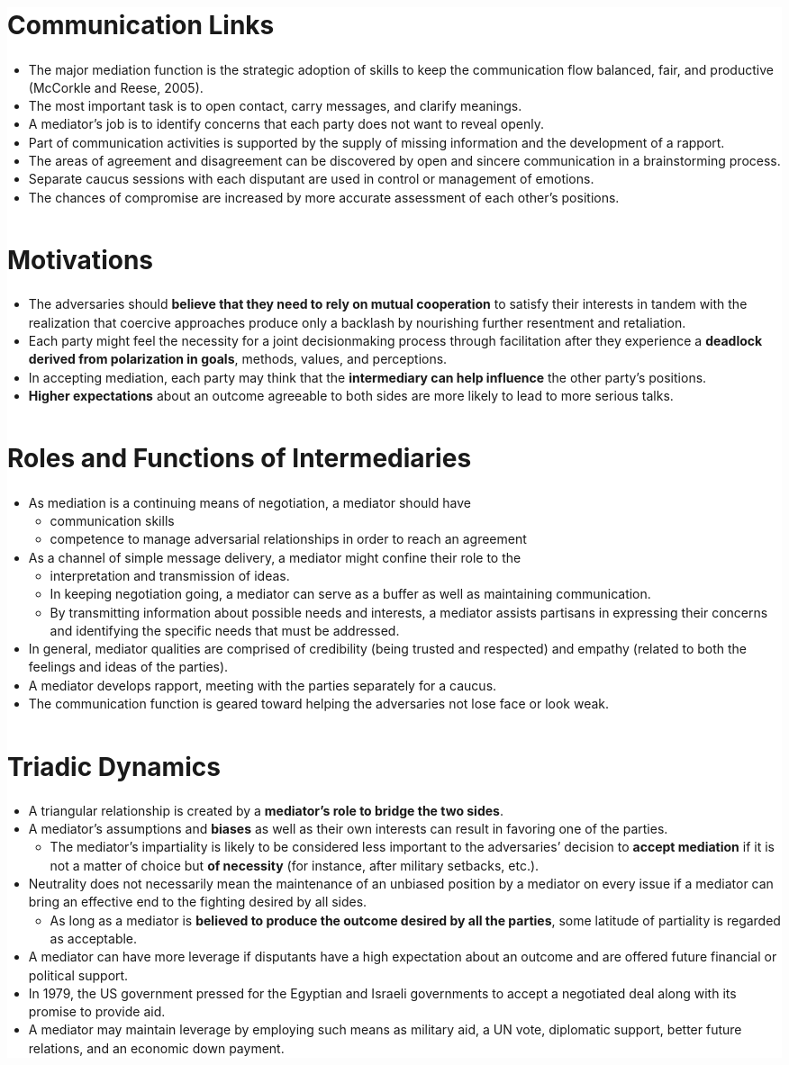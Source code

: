 # Communication Links

- The major mediation function is the strategic adoption of skills to keep the communication flow balanced, fair, and productive (McCorkle and Reese, 2005).
- The most important task is to open contact, carry messages, and clarify meanings.
- A mediator’s job is to identify concerns that each party does not want to reveal openly.
- Part of communication activities is supported by the supply of missing information and the development of a rapport.
- The areas of agreement and disagreement can be discovered by open and sincere communication in a brainstorming process.
- Separate caucus sessions with each disputant are used in control or management of emotions.
- The chances of compromise are increased by more accurate assessment of each other’s positions.

# Motivations

- The adversaries should **believe that they need to rely on mutual cooperation** to satisfy their interests in tandem with the realization that coercive approaches produce only a backlash by nourishing further resentment and retaliation.
- Each party might feel the necessity for a joint decisionmaking process through facilitation after they experience a **deadlock derived from polarization in goals**, methods, values, and perceptions.
- In accepting mediation, each party may think that the **intermediary can help influence** the other party’s positions.
- **Higher expectations** about an outcome agreeable to both sides are more likely to lead to more serious talks.

# Roles and Functions of Intermediaries

- As mediation is a continuing means of negotiation, a mediator should have
    - communication skills
    - competence to manage adversarial relationships in order to reach an agreement
- As a channel of simple message delivery, a mediator might confine their role to the
    - interpretation and transmission of ideas.
    - In keeping negotiation going, a mediator can serve as a buffer as well as maintaining communication.
    - By transmitting information about possible needs and interests, a mediator assists partisans in expressing their concerns and identifying the specific needs that must be addressed.
- In general, mediator qualities are comprised of credibility (being trusted and respected) and empathy (related to both the feelings and ideas of the parties).
- A mediator develops rapport, meeting with the parties separately for a caucus.
- The communication function is geared toward helping the adversaries not lose face or look weak.

# Triadic Dynamics

- A triangular relationship is created by a **mediator’s role to bridge the two sides**.
- A mediator’s assumptions and **biases** as well as their own interests can result in favoring one of the parties.
    - The mediator’s impartiality is likely to be considered less important to the adversaries’ decision to **accept mediation** if it is not a matter of choice but **of necessity** (for instance, after military setbacks, etc.).
- Neutrality does not necessarily mean the maintenance of an unbiased position by a mediator on every issue if a mediator can bring an effective end to the fighting desired by all sides.
    - As long as a mediator is **believed to produce the outcome desired by all the parties**, some latitude of partiality is regarded as acceptable.
- A mediator can have more leverage if disputants have a high expectation about an outcome and are offered future financial or political support.
- In 1979, the US government pressed for the Egyptian and Israeli governments to accept a negotiated deal along with its promise to provide aid.
- A mediator may maintain leverage by employing such means as military aid, a UN vote, diplomatic support, better future relations, and an economic down payment.
